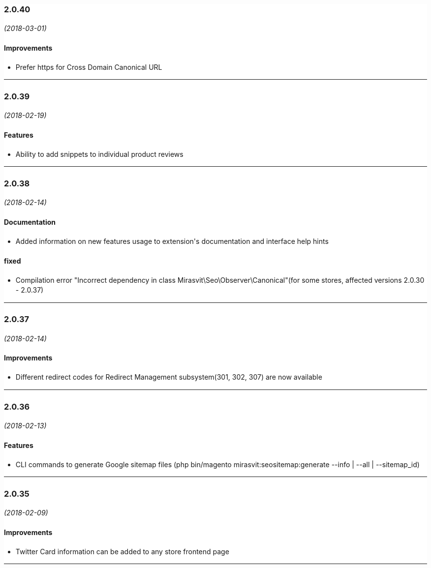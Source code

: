
### 2.0.40
*(2018-03-01)*

#### Improvements
* Prefer https for Cross Domain Canonical URL

---

### 2.0.39
*(2018-02-19)*

#### Features
* Ability to add snippets to individual product reviews

---

### 2.0.38
*(2018-02-14)*

#### Documentation
* Added information on new features usage to extension's documentation and interface help hints

#### fixed
* Compilation error "Incorrect dependency in class Mirasvit\Seo\Observer\Canonical"(for some stores, affected versions 2.0.30 - 2.0.37)

---

### 2.0.37
*(2018-02-14)*

#### Improvements
* Different redirect codes for Redirect Management subsystem(301, 302, 307) are now available

---

### 2.0.36
*(2018-02-13)*

#### Features
* CLI commands to generate Google sitemap files (php bin/magento mirasvit:seositemap:generate --info | --all | --sitemap_id)

---

### 2.0.35
*(2018-02-09)*

#### Improvements
* Twitter Card information can be added to any store frontend page

---